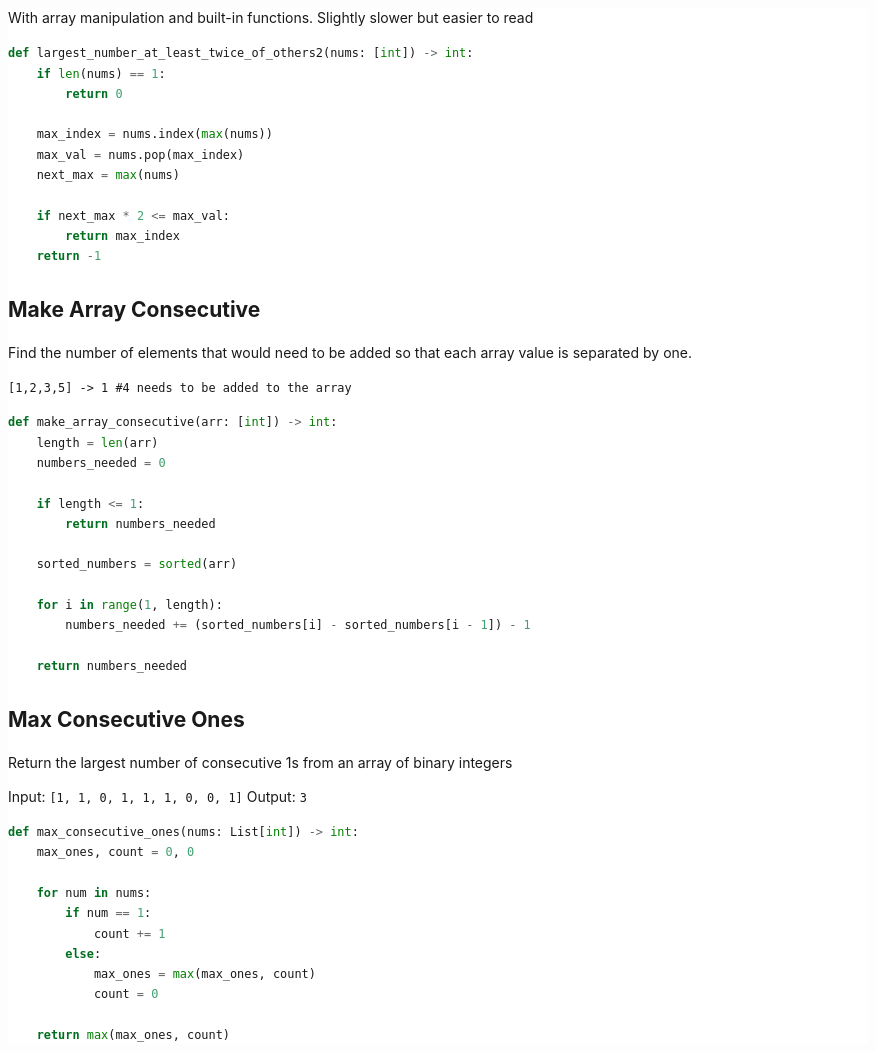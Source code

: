 With array manipulation and built-in functions. Slightly slower but easier to read

```python
def largest_number_at_least_twice_of_others2(nums: [int]) -> int:
    if len(nums) == 1:
        return 0

    max_index = nums.index(max(nums))
    max_val = nums.pop(max_index)
    next_max = max(nums)

    if next_max * 2 <= max_val:
        return max_index
    return -1
```

## Make Array Consecutive

Find the number of elements that would need to be added so that each array value is separated by one.

`[1,2,3,5] -> 1 #4 needs to be added to the array`

```python
def make_array_consecutive(arr: [int]) -> int:
    length = len(arr)
    numbers_needed = 0

    if length <= 1:
        return numbers_needed

    sorted_numbers = sorted(arr)

    for i in range(1, length):
        numbers_needed += (sorted_numbers[i] - sorted_numbers[i - 1]) - 1

    return numbers_needed
``` 

## Max Consecutive Ones

Return the largest number of consecutive 1s from an array of binary integers

Input: `[1, 1, 0, 1, 1, 1, 0, 0, 1]`
Output: `3`

```python
def max_consecutive_ones(nums: List[int]) -> int:
    max_ones, count = 0, 0

    for num in nums:
        if num == 1:
            count += 1
        else:
            max_ones = max(max_ones, count)
            count = 0

    return max(max_ones, count)
```
